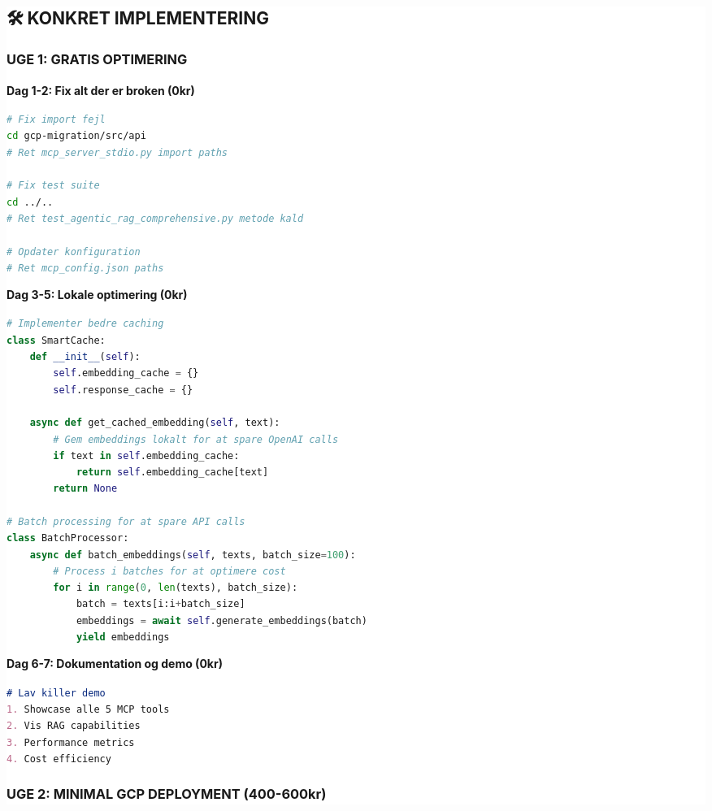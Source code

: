 
## 🛠️ KONKRET IMPLEMENTERING

### **UGE 1: GRATIS OPTIMERING**

**Dag 1-2: Fix alt der er broken (0kr)**
```bash
# Fix import fejl
cd gcp-migration/src/api
# Ret mcp_server_stdio.py import paths

# Fix test suite  
cd ../..
# Ret test_agentic_rag_comprehensive.py metode kald

# Opdater konfiguration
# Ret mcp_config.json paths
```

**Dag 3-5: Lokale optimering (0kr)**
```python
# Implementer bedre caching
class SmartCache:
    def __init__(self):
        self.embedding_cache = {}
        self.response_cache = {}
    
    async def get_cached_embedding(self, text):
        # Gem embeddings lokalt for at spare OpenAI calls
        if text in self.embedding_cache:
            return self.embedding_cache[text]
        return None

# Batch processing for at spare API calls
class BatchProcessor:
    async def batch_embeddings(self, texts, batch_size=100):
        # Process i batches for at optimere cost
        for i in range(0, len(texts), batch_size):
            batch = texts[i:i+batch_size]
            embeddings = await self.generate_embeddings(batch)
            yield embeddings
```

**Dag 6-7: Dokumentation og demo (0kr)**
```markdown
# Lav killer demo
1. Showcase alle 5 MCP tools
2. Vis RAG capabilities
3. Performance metrics
4. Cost efficiency
```

### **UGE 2: MINIMAL GCP DEPLOYMENT (400-600kr)**
